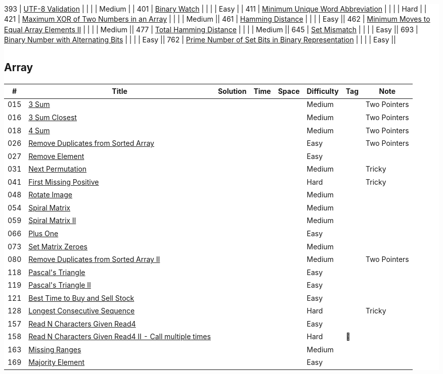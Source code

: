 393 | [UTF-8 Validation](https://leetcode.com/problems/utf-8-validation/) | |  |  | Medium | |
401 | [Binary Watch](https://leetcode.com/problems/binary-watch/) |  | | | Easy | |
411 | [Minimum Unique Word Abbreviation](https://leetcode.com/problems/minimum-unique-word-abbreviation/) |  | |  | Hard |  |
421 | [Maximum XOR of Two Numbers in an Array](https://leetcode.com/problems/maximum-xor-of-two-numbers-in-an-array/) |  |  |  | Medium ||
461 | [Hamming Distance](https://leetcode.com/problems/hamming-distance/) |  |  |  | Easy ||
462 | [Minimum Moves to Equal Array Elements II](https://leetcode.com/problems/minimum-moves-to-equal-array-elements-ii/) | |  |  | Medium ||
477 | [Total Hamming Distance](https://leetcode.com/problems/total-hamming-distance/) |  |  |  | Medium ||
645 | [Set Mismatch](https://leetcode.com/problems/set-mismatch/) |  | |  | Easy ||
693 | [Binary Number with Alternating Bits](https://leetcode.com/problems/binary-number-with-alternating-bits/) |  | | | Easy ||
762 | [Prime Number of Set Bits in Binary Representation](https://leetcode.com/problems/prime-number-of-set-bits-in-binary-representation/) | | |  | Easy ||

## Array
|  #  | Title           |  Solution       |  Time           | Space           | Difficulty    | Tag          | Note| 
|-----|---------------- | --------------- | --------------- | --------------- | ------------- |--------------|-----|
015 | [3 Sum](https://leetcode.com/problems/3sum/)         |       |        |          | Medium         || Two Pointers
016 | [3 Sum Closest](https://leetcode.com/problems/3sum-closest/) |  |       |          | Medium         || Two Pointers
018| [4 Sum](https://leetcode.com/problems/4sum/)         |       |   |   | Medium         || Two Pointers
026 | [Remove Duplicates from Sorted Array](https://leetcode.com/problems/remove-duplicates-from-sorted-array/)| |      |     | Easy           || Two Pointers
027 | [Remove Element](https://leetcode.com/problems/remove-element/) | |       |         | Easy           ||
031 | [Next Permutation](https://leetcode.com/problems/next-permutation/)|  |  |         | Medium         || Tricky
041 | [First Missing Positive](https://leetcode.com/problems/first-missing-positive/)|  | | | Hard         || Tricky
048 | [Rotate Image](https://leetcode.com/problems/rotate-image/)   | |      |         | Medium         ||
054 | [Spiral Matrix](https://leetcode.com/problems/spiral-matrix/) |  |     |        | Medium         ||
059 | [Spiral Matrix II](https://leetcode.com/problems/spiral-matrix-ii/) |  |  |      | Medium         ||
066 | [Plus One](https://leetcode.com/problems/plus-one/)      |   |     |       | Easy           || 
073 | [Set Matrix Zeroes](https://leetcode.com/problems/set-matrix-zeroes/) |  |  |    | Medium         ||
080 | [Remove Duplicates from Sorted Array II](https://leetcode.com/problems/remove-duplicates-from-sorted-array-ii/)|  |        |         | Medium         || Two Pointers
118 | [Pascal's Triangle](https://leetcode.com/problems/pascals-triangle/)|  |  |        | Easy           || 
119 | [Pascal's Triangle II](https://leetcode.com/problems/pascals-triangle-ii/)|  |  | | Easy           ||
121 | [Best Time to Buy and Sell Stock](https://leetcode.com/problems/best-time-to-buy-and-sell-stock/)| |  |  | Easy ||
128 | [Longest Consecutive Sequence](https://leetcode.com/problems/longest-consecutive-sequence/)|  |  |  | Hard         || Tricky
157 | [Read N Characters Given Read4](https://leetcode.com/problems/read-n-characters-given-read4/) |  |  |  | Easy           ||
158 | [Read N Characters Given Read4 II - Call multiple times](https://leetcode.com/problems/read-n-characters-given-read4-ii-call-multiple-times/) |  |  |  | Hard |📖|
163 | [Missing Ranges](https://leetcode.com/problems/missing-ranges/)|  |    |   | Medium         |  |
169 | [Majority Element](https://leetcode.com/problems/majority-element/) |  ||         | Easy           |
